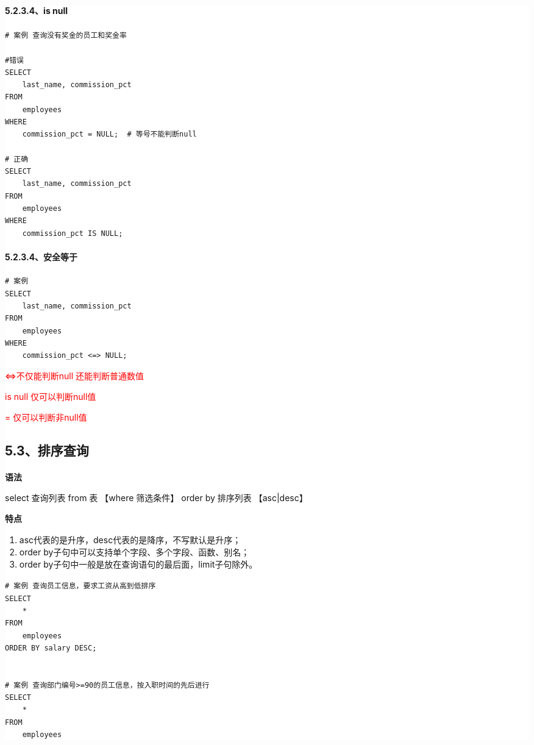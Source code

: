 #### 5.2.3.4、is null

~~~~mysql
# 案例 查询没有奖金的员工和奖金率

#错误
SELECT 
    last_name, commission_pct
FROM
    employees
WHERE
    commission_pct = NULL;  # 等号不能判断null
    
# 正确    
SELECT 
    last_name, commission_pct
FROM
    employees
WHERE
    commission_pct IS NULL;
~~~~

#### 5.2.3.4、安全等于



~~~mysql
# 案例
SELECT 
    last_name, commission_pct
FROM
    employees
WHERE
    commission_pct <=> NULL; 
~~~

<font color = "red"><=>不仅能判断null 还能判断普通数值</font>

<font color = "red">is null 仅可以判断null值</font>

<font color = "red">= 仅可以判断非null值</font>



## 5.3、排序查询

**语法**

select 查询列表 from 表 【where 筛选条件】 order by 排序列表 【asc|desc】

**特点**

1. asc代表的是升序，desc代表的是降序，不写默认是升序；
2. order by子句中可以支持单个字段、多个字段、函数、别名；
3. order by子句中一般是放在查询语句的最后面，limit子句除外。

~~~mysql
# 案例 查询员工信息，要求工资从高到低排序
SELECT 
    *
FROM
    employees
ORDER BY salary DESC;


# 案例 查询部门编号>=90的员工信息，按入职时间的先后进行
SELECT 
    *
FROM
    employees
~~~